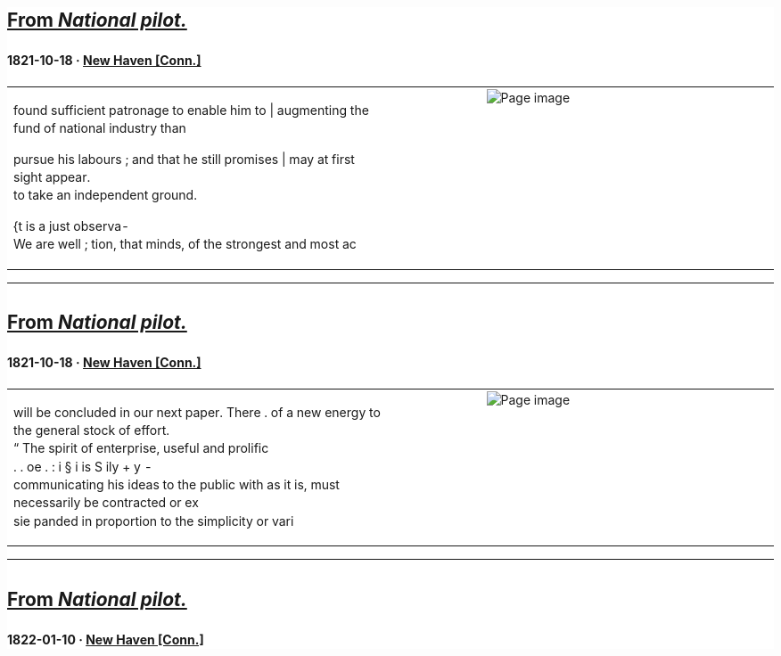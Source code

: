 
## [From _National pilot._](https://archive.org/details/sim_pilot_1821-10-18_1_5/page/n0/mode/1up?view=theater)

#### 1821-10-18 &middot; [New Haven [Conn.]](http://dbpedia.org/resource/New_Haven%2C_Connecticut)

<table style="width: 100%;"><tr><td style="width: 50%">

  
  
found sufficient patronage to enable him to | augmenting the fund of national industry than  
  
pursue his labours ; and that he still promises | may at first sight appear.  
to take an independent ground.  
  
{t is a just observa-  
We are well ; tion, that minds, of the strongest and most ac
</td><td style="width: 50%; max-height: 75%; margin: auto; display: block;">
<img alt="Page image" src="https://iiif.archive.org/image/iiif/2/sim_pilot_1821-10-18_1_5%2Fsim_pilot_1821-10-18_1_5_jp2.zip%2Fsim_pilot_1821-10-18_1_5_jp2%2Fsim_pilot_1821-10-18_1_5_0000.jp2/pct:33.56274007682458,19.13336431226766,31.258002560819463,1.8355018587360594/600,/0/default.jpg"/>
</td>
</tr></table>

---

## [From _National pilot._](https://archive.org/details/sim_pilot_1821-10-18_1_5/page/n0/mode/1up?view=theater)

#### 1821-10-18 &middot; [New Haven [Conn.]](http://dbpedia.org/resource/New_Haven%2C_Connecticut)

<table style="width: 100%;"><tr><td style="width: 50%">

  
  
will be concluded in our next paper. There . of a new energy to the general stock of effort.  
“ The spirit of enterprise, useful and prolific  
. . oe . : i § i is S ily + y -  
communicating his ideas to the public with as it is, must necessarily be contracted or ex  
sie panded in proportion to the simplicity or vari
</td><td style="width: 50%; max-height: 75%; margin: auto; display: block;">
<img alt="Page image" src="https://iiif.archive.org/image/iiif/2/sim_pilot_1821-10-18_1_5%2Fsim_pilot_1821-10-18_1_5_jp2.zip%2Fsim_pilot_1821-10-18_1_5_jp2%2Fsim_pilot_1821-10-18_1_5_0000.jp2/pct:34.07490396927017,41.984200743494426,31.274007682458386,2.427973977695167/600,/0/default.jpg"/>
</td>
</tr></table>

---

## [From _National pilot._](https://archive.org/details/sim_pilot_1822-01-10_1_17/page/n0/mode/1up?view=theater)

#### 1822-01-10 &middot; [New Haven [Conn.]](http://dbpedia.org/resource/New_Haven%2C_Connecticut)

